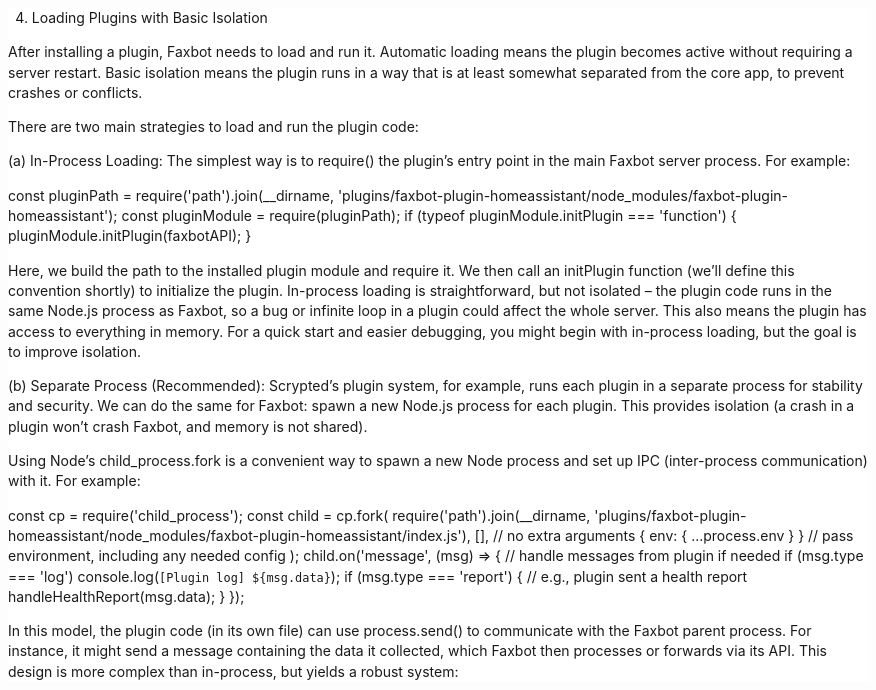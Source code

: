 4. Loading Plugins with Basic Isolation

After installing a plugin, Faxbot needs to load and run it. Automatic loading means the plugin becomes active without requiring a server restart. Basic isolation means the plugin runs in a way that is at least somewhat separated from the core app, to prevent crashes or conflicts.

 

There are two main strategies to load and run the plugin code:

(a) In-Process Loading: The simplest way is to require() the plugin’s entry point in the main Faxbot server process. For example:

const pluginPath = require('path').join(__dirname, 
    'plugins/faxbot-plugin-homeassistant/node_modules/faxbot-plugin-homeassistant');
const pluginModule = require(pluginPath);
if (typeof pluginModule.initPlugin === 'function') {
  pluginModule.initPlugin(faxbotAPI);
}


Here, we build the path to the installed plugin module and require it. We then call an initPlugin function (we’ll define this convention shortly) to initialize the plugin. In-process loading is straightforward, but not isolated – the plugin code runs in the same Node.js process as Faxbot, so a bug or infinite loop in a plugin could affect the whole server. This also means the plugin has access to everything in memory. For a quick start and easier debugging, you might begin with in-process loading, but the goal is to improve isolation.

(b) Separate Process (Recommended): Scrypted’s plugin system, for example, runs each plugin in a separate process for stability and security. We can do the same for Faxbot: spawn a new Node.js process for each plugin. This provides isolation (a crash in a plugin won’t crash Faxbot, and memory is not shared).

 

Using Node’s child_process.fork is a convenient way to spawn a new Node process and set up IPC (inter-process communication) with it. For example:

const cp = require('child_process');
const child = cp.fork(
  require('path').join(__dirname, 'plugins/faxbot-plugin-homeassistant/node_modules/faxbot-plugin-homeassistant/index.js'),
  [],  // no extra arguments
  { env: { ...process.env } } // pass environment, including any needed config
);
child.on('message', (msg) => {
  // handle messages from plugin if needed
  if (msg.type === 'log') console.log(`[Plugin log] ${msg.data}`);
  if (msg.type === 'report') {
    // e.g., plugin sent a health report
    handleHealthReport(msg.data);
  }
});


In this model, the plugin code (in its own file) can use process.send() to communicate with the Faxbot parent process. For instance, it might send a message containing the data it collected, which Faxbot then processes or forwards via its API. This design is more complex than in-process, but yields a robust system:
